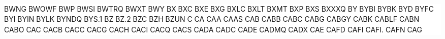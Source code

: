 BWNG
BWOWF
BWP
BWSI
BWTRQ
BWXT
BWY
BX
BXC
BXE
BXG
BXLC
BXLT
BXMT
BXP
BXS
BXXXQ
BY
BYBI
BYBK
BYD
BYFC
BYI
BYIN
BYLK
BYNDQ
BYS.1
BZ
BZ.2
BZC
BZH
BZUN
C
CA
CAA
CAAS
CAB
CABB
CABC
CABG
CABGY
CABK
CABLF
CABN
CABO
CAC
CACB
CACC
CACG
CACH
CACI
CACQ
CACS
CADA
CADC
CADE
CADMQ
CADX
CAE
CAFD
CAFI
CAFI.
CAFN
CAG